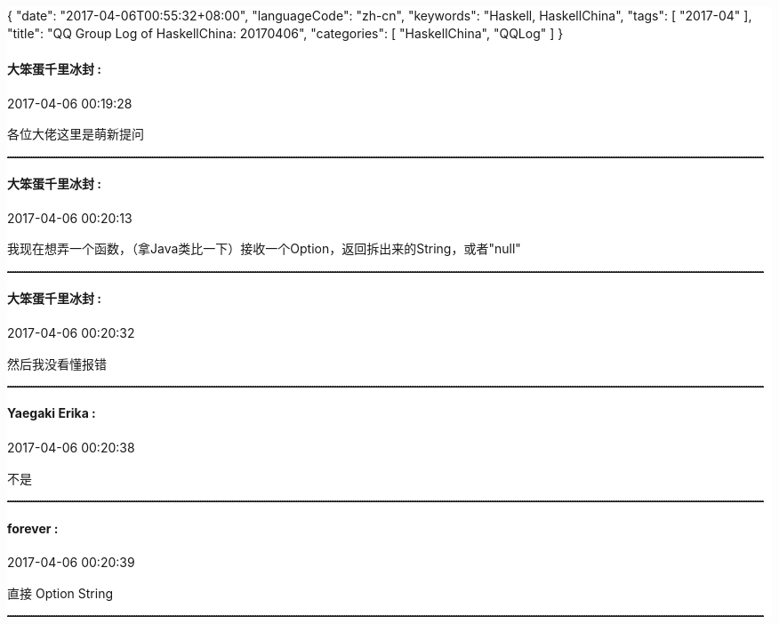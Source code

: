 {
  "date": "2017-04-06T00:55:32+08:00",
  "languageCode": "zh-cn",
  "keywords": "Haskell, HaskellChina",
  "tags": [
    "2017-04"
  ],
  "title": "QQ Group Log of HaskellChina: 20170406",
  "categories": [
    "HaskellChina", "QQLog"
  ]
}



#### 大笨蛋千里冰封 :

<span class="article-duration">2017-04-06 00:19:28</span>

各位大佬这里是萌新提问

<hr style="border-top: 1px dotted grey;width:99%"/>



#### 大笨蛋千里冰封 :

<span class="article-duration">2017-04-06 00:20:13</span>

我现在想弄一个函数，（拿Java类比一下）接收一个Option<string>，返回拆出来的String，或者"null"

<hr style="border-top: 1px dotted grey;width:99%"/>



#### 大笨蛋千里冰封 :

<span class="article-duration">2017-04-06 00:20:32</span>

然后我没看懂报错

<hr style="border-top: 1px dotted grey;width:99%"/>



#### Yaegaki Erika :

<span class="article-duration">2017-04-06 00:20:38</span>

不是

<hr style="border-top: 1px dotted grey;width:99%"/>



#### forever :

<span class="article-duration">2017-04-06 00:20:39</span>

直接 Option String

<hr style="border-top: 1px dotted grey;width:99%"/>
